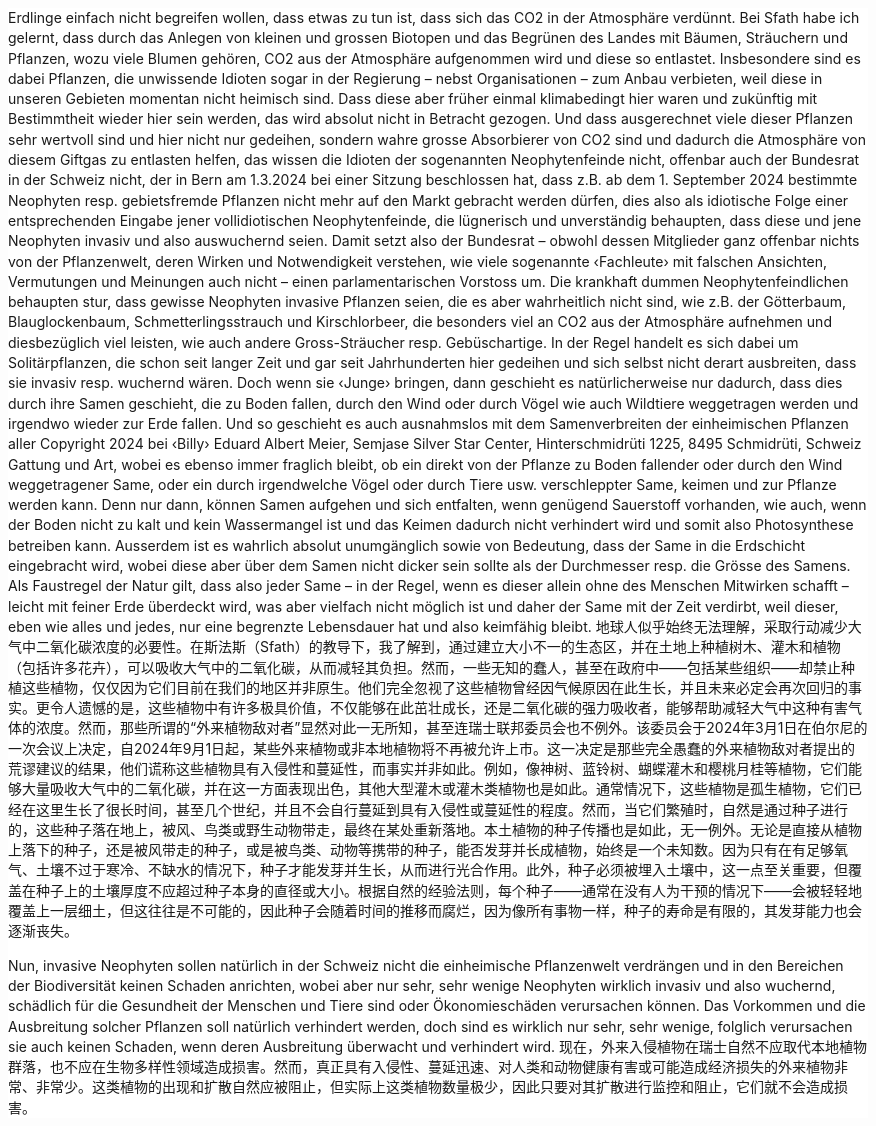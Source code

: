 Erdlinge einfach nicht begreifen wollen, dass etwas zu tun ist, dass sich das CO2 in der Atmosphäre verdünnt. Bei Sfath habe ich gelernt, dass durch das Anlegen von kleinen und grossen Biotopen und das Begrünen des Landes mit Bäumen, Sträuchern und Pflanzen, wozu viele Blumen gehören, CO2 aus der Atmosphäre aufgenommen wird und diese so entlastet. Insbesondere sind es dabei Pflanzen, die unwissende Idioten sogar in der Regierung – nebst Organisationen – zum Anbau verbieten, weil diese in unseren Gebieten momentan nicht heimisch sind. Dass diese aber früher einmal klimabedingt hier waren und zukünftig mit Bestimmtheit wieder hier sein werden, das wird absolut nicht in Betracht gezogen. Und dass ausgerechnet viele dieser Pflanzen sehr wertvoll sind und hier nicht nur gedeihen, sondern wahre grosse Absorbierer von CO2 sind und dadurch die Atmosphäre von diesem Giftgas zu entlasten helfen, das wissen die Idioten der sogenannten Neophytenfeinde nicht, offenbar auch der Bundesrat in der Schweiz nicht, der in Bern am 1.3.2024 bei einer Sitzung beschlossen hat, dass z.B. ab dem 1. September 2024 bestimmte Neophyten resp. gebietsfremde Pflanzen nicht mehr auf den Markt gebracht werden dürfen, dies also als idiotische Folge einer entsprechenden Eingabe jener vollidiotischen Neophytenfeinde, die lügnerisch und unverständig behaupten, dass diese und jene Neophyten invasiv und also auswuchernd seien. Damit setzt also der Bundesrat – obwohl dessen Mitglieder ganz offenbar nichts von der Pflanzenwelt, deren Wirken und Notwendigkeit verstehen, wie viele sogenannte ‹Fachleute› mit falschen Ansichten, Vermutungen und Meinungen auch nicht – einen parlamentarischen Vorstoss um. Die krankhaft dummen Neophytenfeindlichen behaupten stur, dass gewisse Neophyten invasive Pflanzen seien, die es aber wahrheitlich nicht sind, wie z.B. der Götterbaum, Blauglockenbaum, Schmetterlingsstrauch und Kirschlorbeer, die besonders viel an CO2 aus der Atmosphäre aufnehmen und diesbezüglich viel leisten, wie auch andere Gross-Sträucher resp. Gebüschartige. In der Regel handelt es sich dabei um Solitärpflanzen, die schon seit langer Zeit und gar seit Jahrhunderten hier gedeihen und sich selbst nicht derart ausbreiten, dass sie invasiv resp. wuchernd wären. Doch wenn sie ‹Junge› bringen, dann geschieht es natürlicherweise nur dadurch, dass dies durch ihre Samen geschieht, die zu Boden fallen, durch den Wind oder durch Vögel wie auch Wildtiere weggetragen werden und irgendwo wieder zur Erde fallen. Und so geschieht es auch ausnahmslos mit dem Samenverbreiten der einheimischen Pflanzen aller Copyright 2024 bei ‹Billy› Eduard Albert Meier, Semjase Silver Star Center, Hinterschmidrüti 1225, 8495 Schmidrüti, Schweiz Gattung und Art, wobei es ebenso immer fraglich bleibt, ob ein direkt von der Pflanze zu Boden fallender oder durch den Wind weggetragener Same, oder ein durch irgendwelche Vögel oder durch Tiere usw. verschleppter Same, keimen und zur Pflanze werden kann. Denn nur dann, können Samen aufgehen und sich entfalten, wenn genügend Sauerstoff vorhanden, wie auch, wenn der Boden nicht zu kalt und kein Wassermangel ist und das Keimen dadurch nicht verhindert wird und somit also Photosynthese betreiben kann. Ausserdem ist es wahrlich absolut unumgänglich sowie von Bedeutung, dass der Same in die Erdschicht eingebracht wird, wobei diese aber über dem Samen nicht dicker sein sollte als der Durchmesser resp. die Grösse des Samens. Als Faustregel der Natur gilt, dass also jeder Same – in der Regel, wenn es dieser allein ohne des Menschen Mitwirken schafft – leicht mit feiner Erde überdeckt wird, was aber vielfach nicht möglich ist und daher der Same mit der Zeit verdirbt, weil dieser, eben wie alles und jedes, nur eine begrenzte Lebensdauer hat und also keimfähig bleibt.
地球人似乎始终无法理解，采取行动减少大气中二氧化碳浓度的必要性。在斯法斯（Sfath）的教导下，我了解到，通过建立大小不一的生态区，并在土地上种植树木、灌木和植物（包括许多花卉），可以吸收大气中的二氧化碳，从而减轻其负担。然而，一些无知的蠢人，甚至在政府中——包括某些组织——却禁止种植这些植物，仅仅因为它们目前在我们的地区并非原生。他们完全忽视了这些植物曾经因气候原因在此生长，并且未来必定会再次回归的事实。更令人遗憾的是，这些植物中有许多极具价值，不仅能够在此茁壮成长，还是二氧化碳的强力吸收者，能够帮助减轻大气中这种有害气体的浓度。然而，那些所谓的“外来植物敌对者”显然对此一无所知，甚至连瑞士联邦委员会也不例外。该委员会于2024年3月1日在伯尔尼的一次会议上决定，自2024年9月1日起，某些外来植物或非本地植物将不再被允许上市。这一决定是那些完全愚蠢的外来植物敌对者提出的荒谬建议的结果，他们谎称这些植物具有入侵性和蔓延性，而事实并非如此。例如，像神树、蓝铃树、蝴蝶灌木和樱桃月桂等植物，它们能够大量吸收大气中的二氧化碳，并在这一方面表现出色，其他大型灌木或灌木类植物也是如此。通常情况下，这些植物是孤生植物，它们已经在这里生长了很长时间，甚至几个世纪，并且不会自行蔓延到具有入侵性或蔓延性的程度。然而，当它们繁殖时，自然是通过种子进行的，这些种子落在地上，被风、鸟类或野生动物带走，最终在某处重新落地。本土植物的种子传播也是如此，无一例外。无论是直接从植物上落下的种子，还是被风带走的种子，或是被鸟类、动物等携带的种子，能否发芽并长成植物，始终是一个未知数。因为只有在有足够氧气、土壤不过于寒冷、不缺水的情况下，种子才能发芽并生长，从而进行光合作用。此外，种子必须被埋入土壤中，这一点至关重要，但覆盖在种子上的土壤厚度不应超过种子本身的直径或大小。根据自然的经验法则，每个种子——通常在没有人为干预的情况下——会被轻轻地覆盖上一层细土，但这往往是不可能的，因此种子会随着时间的推移而腐烂，因为像所有事物一样，种子的寿命是有限的，其发芽能力也会逐渐丧失。

Nun, invasive Neophyten sollen natürlich in der Schweiz nicht die einheimische Pflanzenwelt verdrängen und in den Bereichen der Biodiversität keinen Schaden anrichten, wobei aber nur sehr, sehr wenige Neophyten wirklich invasiv und also wuchernd, schädlich für die Gesundheit der Menschen und Tiere sind oder Ökonomieschäden verursachen können. Das Vorkommen und die Ausbreitung solcher Pflanzen soll natürlich verhindert werden, doch sind es wirklich nur sehr, sehr wenige, folglich verursachen sie auch keinen Schaden, wenn deren Ausbreitung überwacht und verhindert wird.
现在，外来入侵植物在瑞士自然不应取代本地植物群落，也不应在生物多样性领域造成损害。然而，真正具有入侵性、蔓延迅速、对人类和动物健康有害或可能造成经济损失的外来植物非常、非常少。这类植物的出现和扩散自然应被阻止，但实际上这类植物数量极少，因此只要对其扩散进行监控和阻止，它们就不会造成损害。
